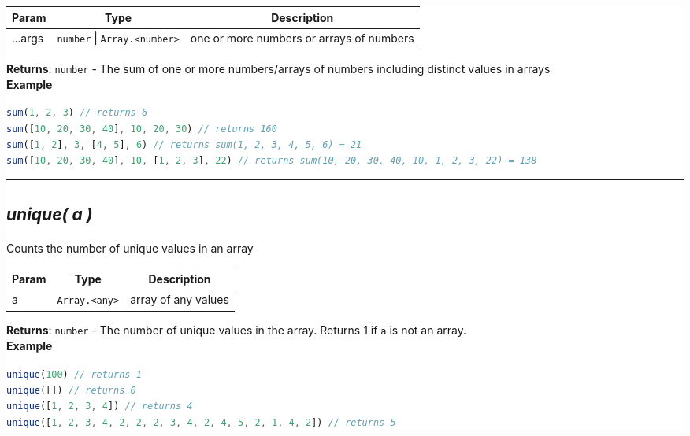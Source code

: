 
| Param | Type | Description |
| --- | --- | --- |
| ...args | <code>number</code> \| <code>Array.&lt;number&gt;</code> | one or more numbers or arrays of numbers |

**Returns**: <code>number</code> - The sum of one or more numbers/arrays of numbers including distinct values in arrays  
**Example**  
```js
sum(1, 2, 3) // returns 6
sum([10, 20, 30, 40], 10, 20, 30) // returns 160
sum([1, 2], 3, [4, 5], 6) // returns sum(1, 2, 3, 4, 5, 6) = 21
sum([10, 20, 30, 40], 10, [1, 2, 3], 22) // returns sum(10, 20, 30, 40, 10, 1, 2, 3, 22) = 138
```
***
## _unique(_ _a_ _)_
Counts the number of unique values in an array


| Param | Type | Description |
| --- | --- | --- |
| a | <code>Array.&lt;any&gt;</code> | array of any values |

**Returns**: <code>number</code> - The number of unique values in the array. Returns 1 if `a` is not an array.  
**Example**  
```js
unique(100) // returns 1
unique([]) // returns 0
unique([1, 2, 3, 4]) // returns 4
unique([1, 2, 3, 4, 2, 2, 2, 3, 4, 2, 4, 5, 2, 1, 4, 2]) // returns 5
```
